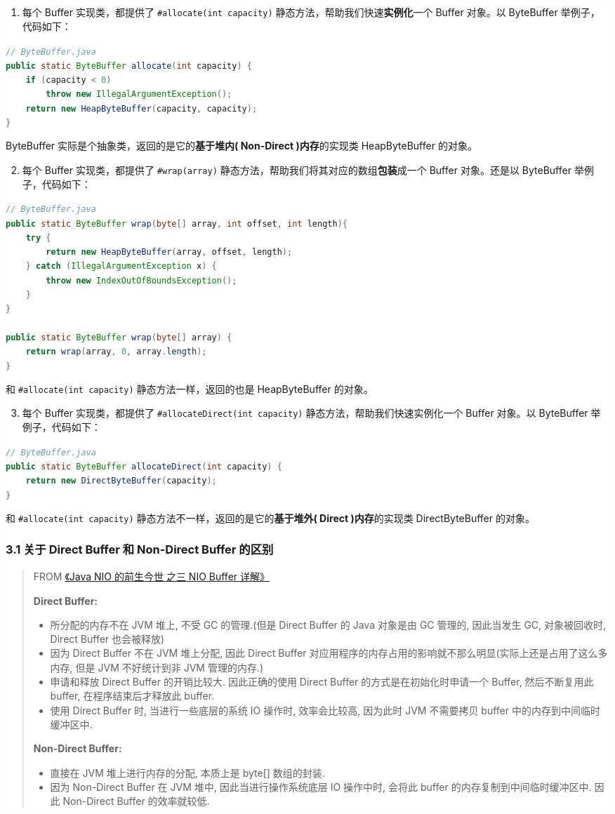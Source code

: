 1. 每个 Buffer 实现类，都提供了 `#allocate(int capacity)` 静态方法，帮助我们快速**实例化**一个 Buffer 对象。以 ByteBuffer 举例子，代码如下：

```java
// ByteBuffer.java
public static ByteBuffer allocate(int capacity) {
    if (capacity < 0)
        throw new IllegalArgumentException();
    return new HeapByteBuffer(capacity, capacity);
}
```

ByteBuffer 实际是个抽象类，返回的是它的**基于堆内( Non-Direct )内存**的实现类 HeapByteBuffer 的对象。

2. 每个 Buffer 实现类，都提供了 `#wrap(array)` 静态方法，帮助我们将其对应的数组**包装**成一个 Buffer 对象。还是以 ByteBuffer 举例子，代码如下：

```java
// ByteBuffer.java
public static ByteBuffer wrap(byte[] array, int offset, int length){
    try {
        return new HeapByteBuffer(array, offset, length);
    } catch (IllegalArgumentException x) {
        throw new IndexOutOfBoundsException();
    }
}

public static ByteBuffer wrap(byte[] array) {
    return wrap(array, 0, array.length);
}
```

和 `#allocate(int capacity)` 静态方法一样，返回的也是 HeapByteBuffer 的对象。

3. 每个 Buffer 实现类，都提供了 `#allocateDirect(int capacity)` 静态方法，帮助我们快速实例化一个 Buffer 对象。以 ByteBuffer 举例子，代码如下：

```java
// ByteBuffer.java
public static ByteBuffer allocateDirect(int capacity) {
    return new DirectByteBuffer(capacity);
}
```

和 `#allocate(int capacity)` 静态方法不一样，返回的是它的**基于堆外( Direct )内存**的实现类 DirectByteBuffer 的对象。

### 3.1 关于 Direct Buffer 和 Non-Direct Buffer 的区别

>FROM [《Java NIO 的前生今世 之三 NIO Buffer 详解》](https://segmentfault.com/a/1190000006824155)
>
>**Direct Buffer:**
>
> + 所分配的内存不在 JVM 堆上, 不受 GC 的管理.(但是 Direct Buffer 的 Java 对象是由 GC 管理的, 因此当发生 GC, 对象被回收时, Direct Buffer 也会被释放)
> + 因为 Direct Buffer 不在 JVM 堆上分配, 因此 Direct Buffer 对应用程序的内存占用的影响就不那么明显(实际上还是占用了这么多内存, 但是 JVM 不好统计到非 JVM 管理的内存.)
> + 申请和释放 Direct Buffer 的开销比较大. 因此正确的使用 Direct Buffer 的方式是在初始化时申请一个 Buffer, 然后不断复用此 buffer, 在程序结束后才释放此 buffer.
> + 使用 Direct Buffer 时, 当进行一些底层的系统 IO 操作时, 效率会比较高, 因为此时 JVM 不需要拷贝 buffer 中的内存到中间临时缓冲区中.
> 
>**Non-Direct Buffer:**
>
> + 直接在 JVM 堆上进行内存的分配, 本质上是 byte[] 数组的封装.
> + 因为 Non-Direct Buffer 在 JVM 堆中, 因此当进行操作系统底层 IO 操作中时, 会将此 buffer 的内存复制到中间临时缓冲区中. 因此 Non-Direct Buffer 的效率就较低.
